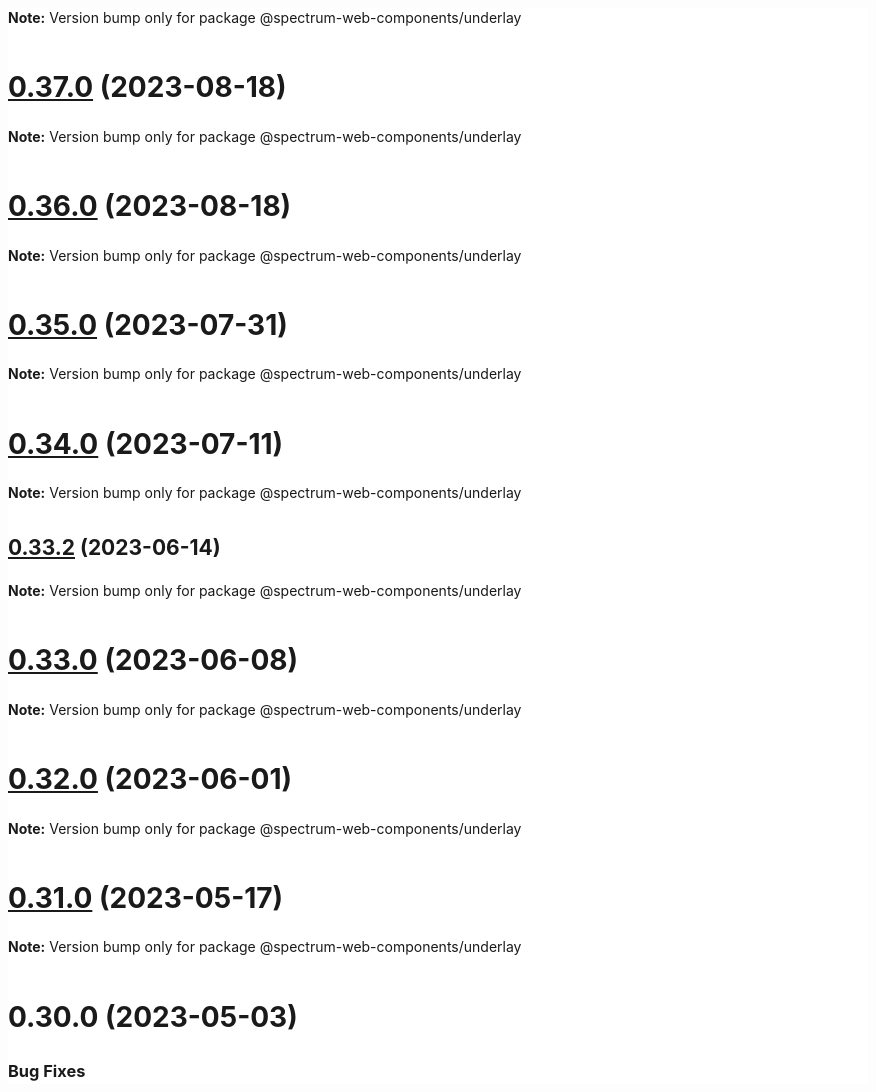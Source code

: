 **Note:** Version bump only for package @spectrum-web-components/underlay

# [0.37.0](https://github.com/adobe/spectrum-web-components/compare/v0.36.0...v0.37.0) (2023-08-18)

**Note:** Version bump only for package @spectrum-web-components/underlay

# [0.36.0](https://github.com/adobe/spectrum-web-components/compare/v0.35.0...v0.36.0) (2023-08-18)

**Note:** Version bump only for package @spectrum-web-components/underlay

# [0.35.0](https://github.com/adobe/spectrum-web-components/compare/v0.34.0...v0.35.0) (2023-07-31)

**Note:** Version bump only for package @spectrum-web-components/underlay

# [0.34.0](https://github.com/adobe/spectrum-web-components/compare/v0.33.2...v0.34.0) (2023-07-11)

**Note:** Version bump only for package @spectrum-web-components/underlay

## [0.33.2](https://github.com/adobe/spectrum-web-components/compare/v0.33.1...v0.33.2) (2023-06-14)

**Note:** Version bump only for package @spectrum-web-components/underlay

# [0.33.0](https://github.com/adobe/spectrum-web-components/compare/v0.32.0...v0.33.0) (2023-06-08)

**Note:** Version bump only for package @spectrum-web-components/underlay

# [0.32.0](https://github.com/adobe/spectrum-web-components/compare/v0.31.0...v0.32.0) (2023-06-01)

**Note:** Version bump only for package @spectrum-web-components/underlay

# [0.31.0](https://github.com/adobe/spectrum-web-components/compare/v0.30.0...v0.31.0) (2023-05-17)

**Note:** Version bump only for package @spectrum-web-components/underlay

# 0.30.0 (2023-05-03)

### Bug Fixes
